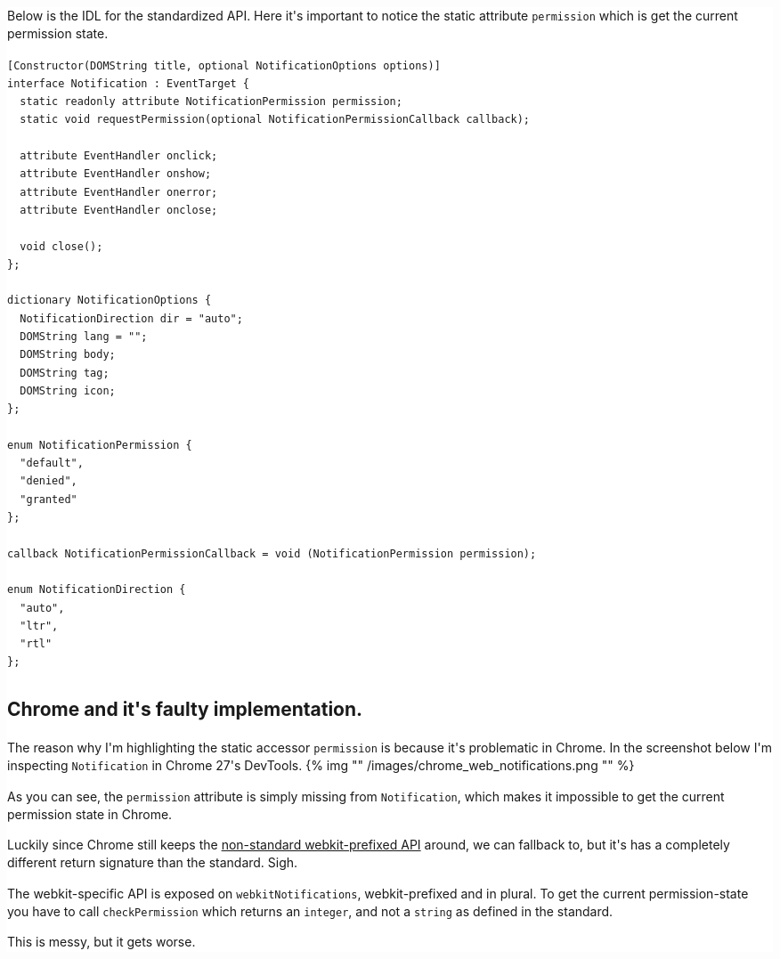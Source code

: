 Below is the IDL for the standardized API. Here it's important to notice the static attribute ```permission``` which is get the current permission state.

	[Constructor(DOMString title, optional NotificationOptions options)]
	interface Notification : EventTarget {
	  static readonly attribute NotificationPermission permission;
	  static void requestPermission(optional NotificationPermissionCallback callback);

	  attribute EventHandler onclick;
	  attribute EventHandler onshow;
	  attribute EventHandler onerror;
	  attribute EventHandler onclose;

	  void close();
	};

	dictionary NotificationOptions {
	  NotificationDirection dir = "auto";
	  DOMString lang = "";
	  DOMString body;
	  DOMString tag;
	  DOMString icon;
	};

	enum NotificationPermission {
	  "default",
	  "denied",
	  "granted"
	};

	callback NotificationPermissionCallback = void (NotificationPermission permission);

	enum NotificationDirection {
	  "auto",
	  "ltr",
	  "rtl"
	};

## Chrome and it's faulty implementation.

The reason why I'm highlighting the static accessor ```permission``` is because it's problematic in Chrome. In the screenshot below I'm inspecting ```Notification``` in Chrome 27's DevTools.
{% img "" /images/chrome_web_notifications.png "" %}

As you can see, the ```permission``` attribute is simply missing from ```Notification```, which makes it impossible to get the current permission state in Chrome.

Luckily since Chrome still keeps the [non-standard webkit-prefixed API](http://www.chromium.org/developers/design-documents/desktop-notifications/api-specification) around, we can fallback to, but it's has a completely different return signature than the standard. Sigh.

The webkit-specific API is exposed on ```webkitNotifications```, webkit-prefixed and in plural. To get the current permission-state you have to call ```checkPermission``` which returns an ```integer```, and not a ```string``` as defined in the standard.

This is messy, but it gets worse.
